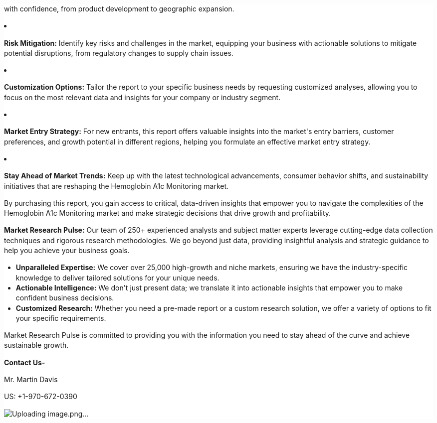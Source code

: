 with confidence, from product development to geographic expansion.</p></li><li><p><strong>Risk Mitigation:</strong> Identify key risks and challenges in the market, equipping your business with actionable solutions to mitigate potential disruptions, from regulatory changes to supply chain issues.</p></li><li><p><strong>Customization Options:</strong> Tailor the report to your specific business needs by requesting customized analyses, allowing you to focus on the most relevant data and insights for your company or industry segment.</p></li><li><p><strong>Market Entry Strategy:</strong> For new entrants, this report offers valuable insights into the market's entry barriers, customer preferences, and growth potential in different regions, helping you formulate an effective market entry strategy.</p></li><li><p><strong>Stay Ahead of Market Trends:</strong> Keep up with the latest technological advancements, consumer behavior shifts, and sustainability initiatives that are reshaping the Hemoglobin A1c Monitoring market.</p></li></ol><p>By purchasing this report, you gain access to critical, data-driven insights that empower you to navigate the complexities of the Hemoglobin A1c Monitoring market and make strategic decisions that drive growth and profitability.</p><p><strong>Market Research Pulse:</strong>&nbsp;Our team of 250+ experienced analysts and subject matter experts leverage cutting-edge data collection techniques and rigorous research methodologies. We go beyond just data, providing insightful analysis and strategic guidance to help you achieve your business goals.</p><ul><li><strong>Unparalleled Expertise:</strong>&nbsp;We cover over 25,000 high-growth and niche markets, ensuring we have the industry-specific knowledge to deliver tailored solutions for your unique needs.</li><li><strong>Actionable Intelligence:</strong>&nbsp;We don't just present data; we translate it into actionable insights that empower you to make confident business decisions.</li><li><strong>Customized Research:</strong>&nbsp;Whether you need a pre-made report or a custom research solution, we offer a variety of options to fit your specific requirements.</li></ul><p>Market Research Pulse is committed to providing you with the information you need to stay ahead of the curve and achieve sustainable growth.</p><p><strong>Contact Us-</strong></p><p>Mr. Martin Davis</p><p>US: +1-970-672-0390</p>
![Uploading image.png…]()
